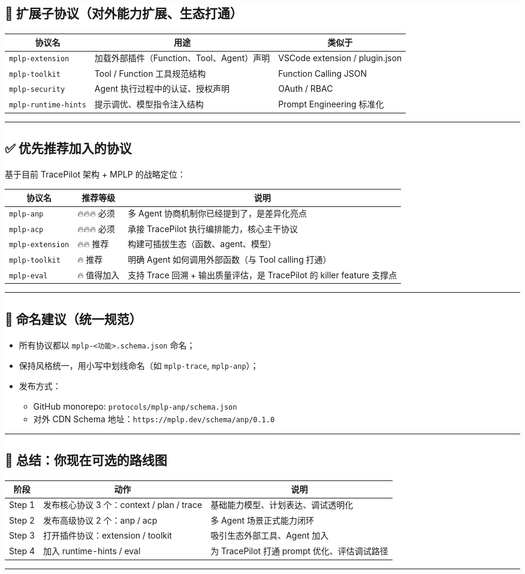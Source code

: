 
## 🧩 扩展子协议（对外能力扩展、生态打通）

| 协议名                  | 用途                            | 类似于                            |
| -------------------- | ----------------------------- | ------------------------------ |
| `mplp-extension`     | 加载外部插件（Function、Tool、Agent）声明 | VSCode extension / plugin.json |
| `mplp-toolkit`       | Tool / Function 工具规范结构        | Function Calling JSON          |
| `mplp-security`      | Agent 执行过程中的认证、授权声明           | OAuth / RBAC                   |
| `mplp-runtime-hints` | 提示调优、模型指令注入结构                 | Prompt Engineering 标准化         |

---

## ✅ 优先推荐加入的协议

基于目前 TracePilot 架构 + MPLP 的战略定位：

| 协议名              | 推荐等级      | 说明                                                     |
| ---------------- | --------- | ------------------------------------------------------ |
| `mplp-anp`       | 🔥🔥🔥 必须 | 多 Agent 协商机制你已经提到了，是差异化亮点                              |
| `mplp-acp`       | 🔥🔥🔥 必须 | 承接 TracePilot 执行编排能力，核心主干协议                            |
| `mplp-extension` | 🔥🔥 推荐   | 构建可插拔生态（函数、agent、模型）                                   |
| `mplp-toolkit`   | 🔥 推荐     | 明确 Agent 如何调用外部函数（与 Tool calling 打通）                   |
| `mplp-eval`      | 🔥 值得加入   | 支持 Trace 回溯 + 输出质量评估，是 TracePilot 的 killer feature 支撑点 |

---

## 🪪 命名建议（统一规范）

* 所有协议都以 `mplp-<功能>.schema.json` 命名；
* 保持风格统一，用小写中划线命名（如 `mplp-trace`, `mplp-anp`）；
* 发布方式：

  * GitHub monorepo: `protocols/mplp-anp/schema.json`
  * 对外 CDN Schema 地址：`https://mplp.dev/schema/anp/0.1.0`

---

## 📌 总结：你现在可选的路线图

| 阶段     | 动作                                | 说明                               |
| ------ | --------------------------------- | -------------------------------- |
| Step 1 | 发布核心协议 3 个：context / plan / trace | 基础能力模型、计划表达、调试透明化                |
| Step 2 | 发布高级协议 2 个：anp / acp              | 多 Agent 场景正式能力闭环                 |
| Step 3 | 打开插件协议：extension / toolkit        | 吸引生态外部工具、Agent 加入                |
| Step 4 | 加入 runtime-hints / eval           | 为 TracePilot 打通 prompt 优化、评估调试路径 |

---